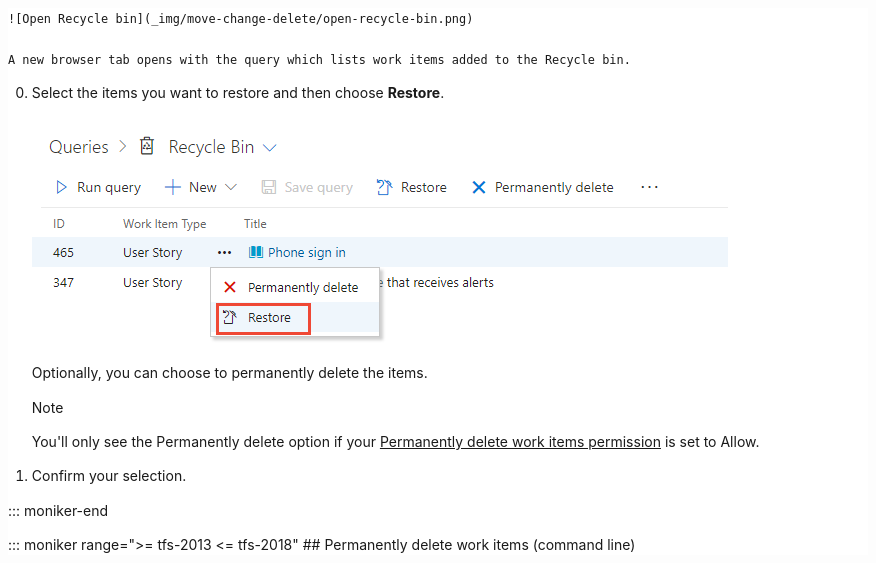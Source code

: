	![Open Recycle bin](_img/move-change-delete/open-recycle-bin.png)

	A new browser tab opens with the query which lists work items added to the Recycle bin. 

0.	Select the items you want to restore  and then choose **Restore**.  
 
	![Restore selected items](_img/move-change-delete/restore-from-recycle-bin.png) 

	Optionally, you can choose to permanently delete the items.

	> [!NOTE] 
	> You'll only see the Permanently delete option if your [Permanently delete work items permission](../../organizations/security/set-permissions-access-work-tracking.md#move-delete-permissions) is set to Allow.  

3.	Confirm your selection. 

::: moniker-end


<a id="perm-delete" />
::: moniker range=">= tfs-2013 <= tfs-2018"
## Permanently delete work items (command line)  
